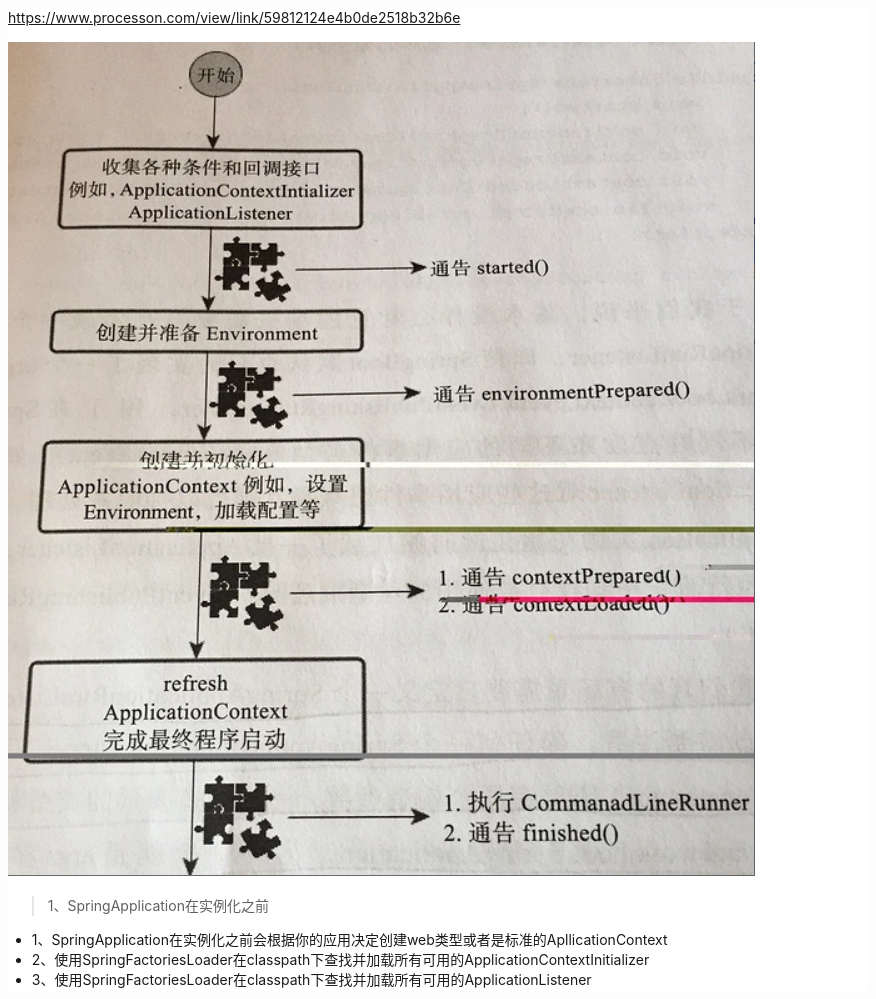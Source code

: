 https://www.processon.com/view/link/59812124e4b0de2518b32b6e





![](../../pic/2020-06-30/2020-06-30-13-13-08.png)

> 1、SpringApplication在实例化之前
- 1、SpringApplication在实例化之前会根据你的应用决定创建web类型或者是标准的ApllicationContext
- 2、使用SpringFactoriesLoader在classpath下查找并加载所有可用的ApplicationContextInitializer
- 3、使用SpringFactoriesLoader在classpath下查找并加载所有可用的ApplicationListener
